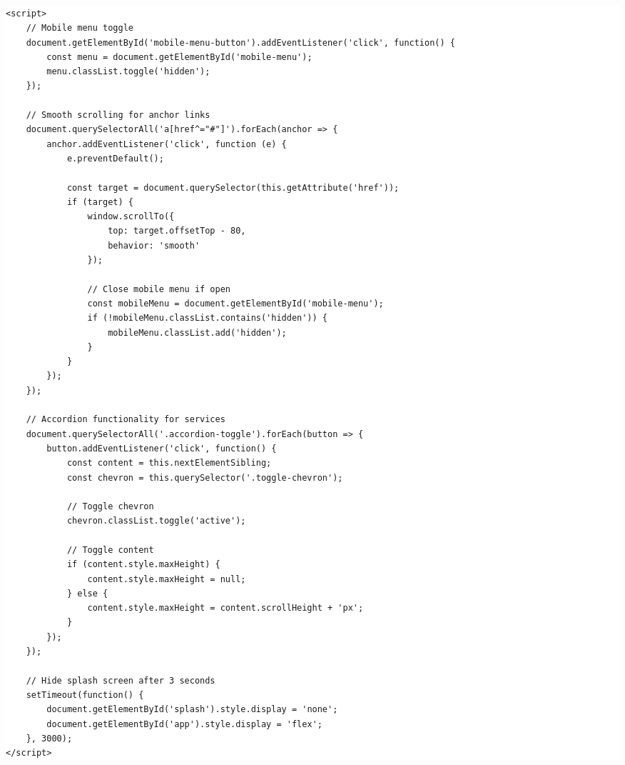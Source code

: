     <script>
        // Mobile menu toggle
        document.getElementById('mobile-menu-button').addEventListener('click', function() {
            const menu = document.getElementById('mobile-menu');
            menu.classList.toggle('hidden');
        });

        // Smooth scrolling for anchor links
        document.querySelectorAll('a[href^="#"]').forEach(anchor => {
            anchor.addEventListener('click', function (e) {
                e.preventDefault();
                
                const target = document.querySelector(this.getAttribute('href'));
                if (target) {
                    window.scrollTo({
                        top: target.offsetTop - 80,
                        behavior: 'smooth'
                    });
                    
                    // Close mobile menu if open
                    const mobileMenu = document.getElementById('mobile-menu');
                    if (!mobileMenu.classList.contains('hidden')) {
                        mobileMenu.classList.add('hidden');
                    }
                }
            });
        });

        // Accordion functionality for services
        document.querySelectorAll('.accordion-toggle').forEach(button => {
            button.addEventListener('click', function() {
                const content = this.nextElementSibling;
                const chevron = this.querySelector('.toggle-chevron');
                
                // Toggle chevron
                chevron.classList.toggle('active');
                
                // Toggle content
                if (content.style.maxHeight) {
                    content.style.maxHeight = null;
                } else {
                    content.style.maxHeight = content.scrollHeight + 'px';
                }
            });
        });

        // Hide splash screen after 3 seconds
        setTimeout(function() {
            document.getElementById('splash').style.display = 'none';
            document.getElementById('app').style.display = 'flex';
        }, 3000);
    </script>
</body>
</html>
